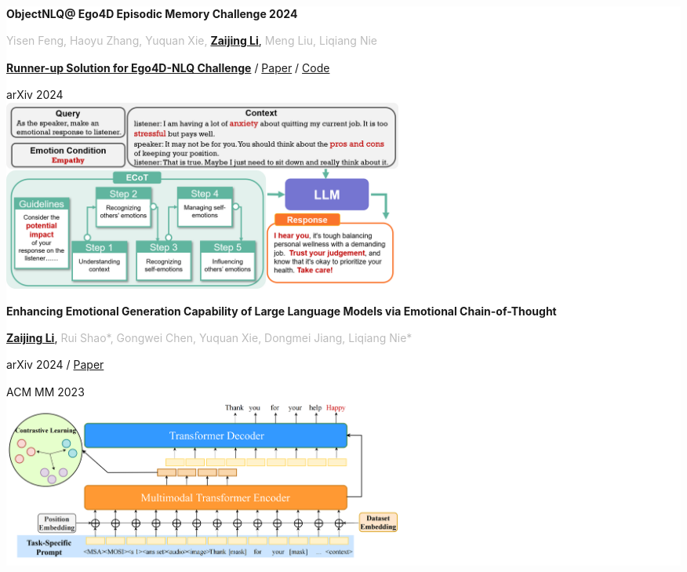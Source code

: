 **ObjectNLQ@ Ego4D Episodic Memory Challenge 2024**

<span style="color:#BBBBBB"> Yisen Feng, Haoyu Zhang, Yuquan Xie, </span> **<u>Zaijing Li</u>**, <span style="color:#BBBBBB"> Meng Liu, Liqiang Nie </span>

[**Runner-up Solution for Ego4D-NLQ Challenge**](https://eval.ai/web/challenges/challenge-page/1629/overview) / [Paper](https://arxiv.org/pdf/2406.15778) / [Code](https://github.com/Yisen-Feng/ObjectNLQ)

</div>
</div>

<div class='paper-box'><div class='paper-box-image'><div><div class="badge">arXiv 2024</div><img src='thumbnails/ecot.png' alt="sym" width="500px"></div></div>
<div class='paper-box-text' markdown="1">

**Enhancing Emotional Generation Capability of Large Language Models via Emotional Chain-of-Thought**

**<u>Zaijing Li</u>**, <span style="color:#BBBBBB"> Rui Shao\*, Gongwei Chen, Yuquan Xie, Dongmei Jiang, Liqiang Nie\* </span>

arXiv 2024 / [Paper](https://arxiv.org/pdf/2401.06836) 

</div>
</div>


<div class='paper-box'><div class='paper-box-image'><div><div class="badge">ACM MM 2023</div><img src='thumbnails/unisa.png' alt="sym" width="500px"></div></div>
<div class='paper-box-text' markdown="1">